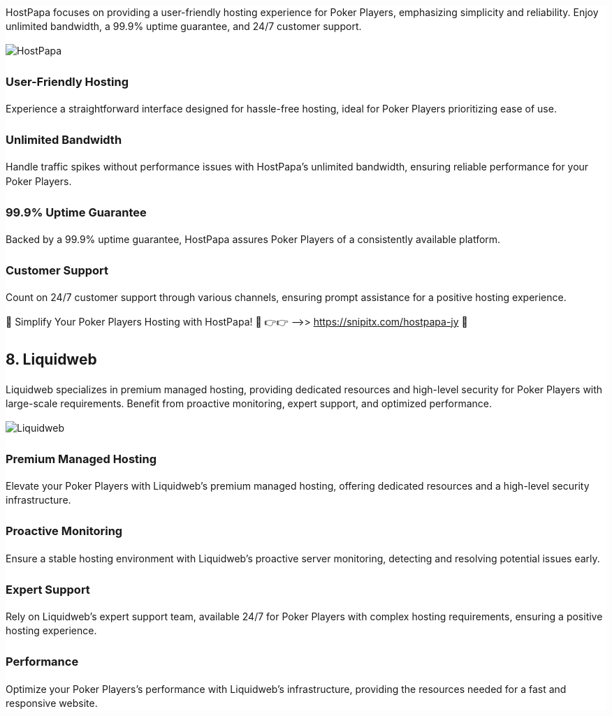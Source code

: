 HostPapa focuses on providing a user-friendly hosting experience for Poker Players, emphasizing simplicity and reliability. Enjoy unlimited bandwidth, a 99.9% uptime guarantee, and 24/7 customer support.

![HostPapa](https://i.imgur.com/ouDTkvl.jpeg "HostPapa Hosting")

### User-Friendly Hosting
Experience a straightforward interface designed for hassle-free hosting, ideal for Poker Players prioritizing ease of use.

### Unlimited Bandwidth
Handle traffic spikes without performance issues with HostPapa’s unlimited bandwidth, ensuring reliable performance for your Poker Players.

### 99.9% Uptime Guarantee
Backed by a 99.9% uptime guarantee, HostPapa assures Poker Players of a consistently available platform.

### Customer Support
Count on 24/7 customer support through various channels, ensuring prompt assistance for a positive hosting experience.

🌈 Simplify Your Poker Players Hosting with HostPapa! 🚀
👉👉 -->> https://snipitx.com/hostpapa-jy 🚀

## 8. Liquidweb

Liquidweb specializes in premium managed hosting, providing dedicated resources and high-level security for Poker Players with large-scale requirements. Benefit from proactive monitoring, expert support, and optimized performance.

![Liquidweb](https://i.imgur.com/4IvT9SC.jpeg "Liquidweb Hosting")

### Premium Managed Hosting
Elevate your Poker Players with Liquidweb’s premium managed hosting, offering dedicated resources and a high-level security infrastructure.

### Proactive Monitoring
Ensure a stable hosting environment with Liquidweb’s proactive server monitoring, detecting and resolving potential issues early.

### Expert Support
Rely on Liquidweb’s expert support team, available 24/7 for Poker Players with complex hosting requirements, ensuring a positive hosting experience.

### Performance
Optimize your Poker Players’s performance with Liquidweb’s infrastructure, providing the resources needed for a fast and responsive website.
